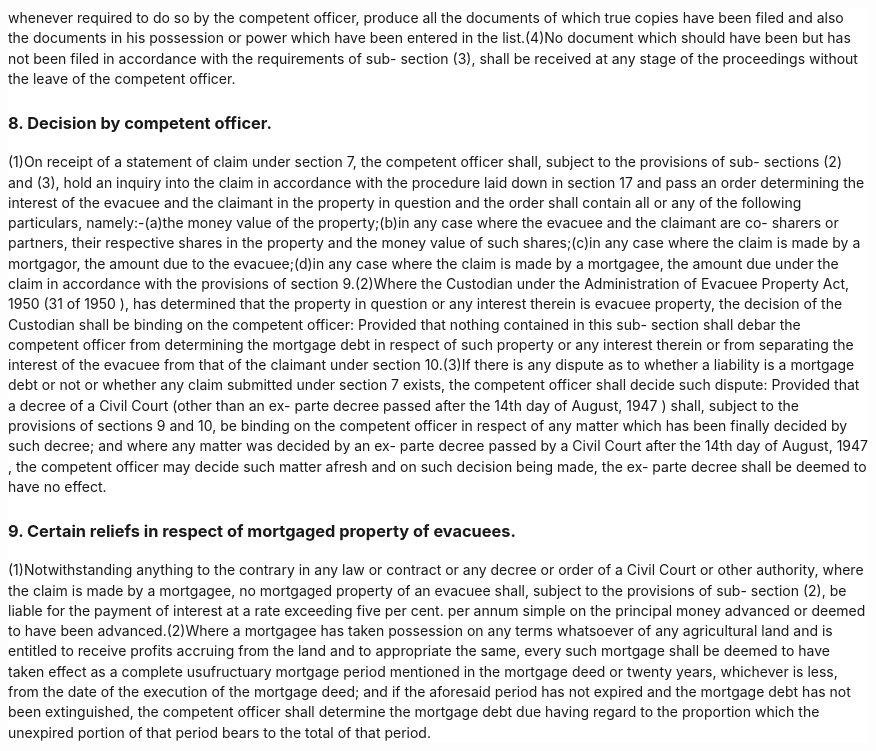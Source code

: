 whenever required to do so by the competent officer, produce all the documents
of which true copies have been filed and also the documents in his possession
or power which have been entered in the list.(4)No document which should have
been but has not been filed in accordance with the requirements of sub-
section (3), shall be received at any stage of the proceedings without the
leave of the competent officer.

### 8. Decision by competent officer.

(1)On receipt of a statement of claim under section 7, the competent officer
shall, subject to the provisions of sub- sections (2) and (3), hold an inquiry
into the claim in accordance with the procedure laid down in section 17 and
pass an order determining the interest of the evacuee and the claimant in the
property in question and the order shall contain all or any of the following
particulars, namely:-(a)the money value of the property;(b)in any case where
the evacuee and the claimant are co- sharers or partners, their respective
shares in the property and the money value of such shares;(c)in any case where
the claim is made by a mortgagor, the amount due to the evacuee;(d)in any case
where the claim is made by a mortgagee, the amount due under the claim in
accordance with the provisions of section 9.(2)Where the Custodian under the
Administration of Evacuee Property Act, 1950 (31 of 1950 ), has determined
that the property in question or any interest therein is evacuee property, the
decision of the Custodian shall be binding on the competent officer: Provided
that nothing contained in this sub- section shall debar the competent officer
from determining the mortgage debt in respect of such property or any interest
therein or from separating the interest of the evacuee from that of the
claimant under section 10.(3)If there is any dispute as to whether a liability
is a mortgage debt or not or whether any claim submitted under section 7
exists, the competent officer shall decide such dispute: Provided that a
decree of a Civil Court (other than an ex- parte decree passed after the 14th
day of August, 1947 ) shall, subject to the provisions of sections 9 and 10,
be binding on the competent officer in respect of any matter which has been
finally decided by such decree; and where any matter was decided by an ex-
parte decree passed by a Civil Court after the 14th day of August, 1947 , the
competent officer may decide such matter afresh and on such decision being
made, the ex- parte decree shall be deemed to have no effect.

### 9. Certain reliefs in respect of mortgaged property of evacuees.

(1)Notwithstanding anything to the contrary in any law or contract or any
decree or order of a Civil Court or other authority, where the claim is made
by a mortgagee, no mortgaged property of an evacuee shall, subject to the
provisions of sub- section (2), be liable for the payment of interest at a
rate exceeding five per cent. per annum simple on the principal money advanced
or deemed to have been advanced.(2)Where a mortgagee has taken possession on
any terms whatsoever of any agricultural land and is entitled to receive
profits accruing from the land and to appropriate the same, every such
mortgage shall be deemed to have taken effect as a complete usufructuary
mortgage period mentioned in the mortgage deed or twenty years, whichever is
less, from the date of the execution of the mortgage deed; and if the
aforesaid period has not expired and the mortgage debt has not been
extinguished, the competent officer shall determine the mortgage debt due
having regard to the proportion which the unexpired portion of that period
bears to the total of that period.
